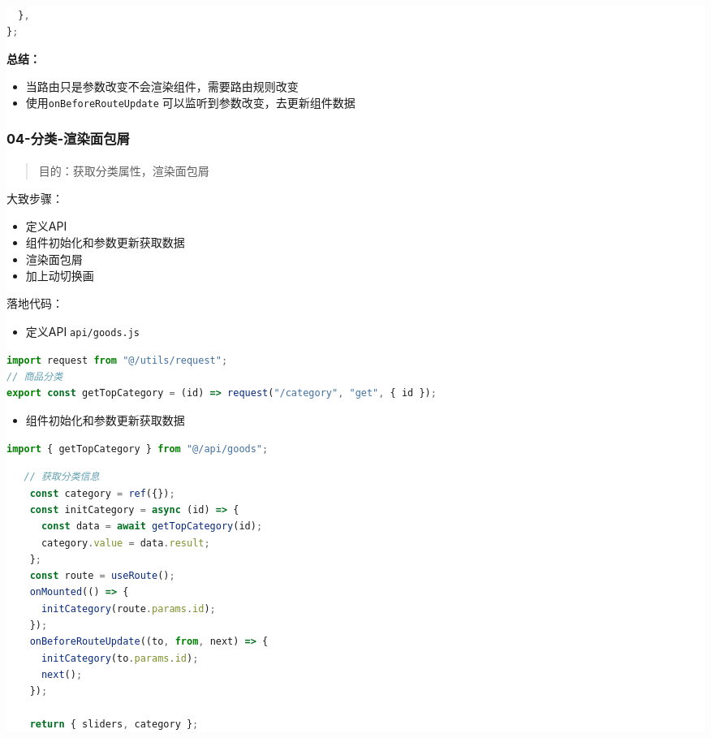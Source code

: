 ```js
  },
};
```



**总结：**

- 当路由只是参数改变不会渲染组件，需要路由规则改变
- 使用`onBeforeRouteUpdate`  可以监听到参数改变，去更新组件数据





### 04-分类-渲染面包屑

> 目的：获取分类属性，渲染面包屑

大致步骤：

- 定义API
- 组件初始化和参数更新获取数据
- 渲染面包屑
- 加上动切换画



落地代码：

- 定义API `api/goods.js`

```js
import request from "@/utils/request";
// 商品分类
export const getTopCategory = (id) => request("/category", "get", { id });
```

- 组件初始化和参数更新获取数据

```js
import { getTopCategory } from "@/api/goods";
```

```js
   // 获取分类信息
    const category = ref({});
    const initCategory = async (id) => {
      const data = await getTopCategory(id);
      category.value = data.result;
    };
    const route = useRoute();
    onMounted(() => {
      initCategory(route.params.id);
    });
    onBeforeRouteUpdate((to, from, next) => {
      initCategory(to.params.id);
      next();
    });

    return { sliders, category };
```

